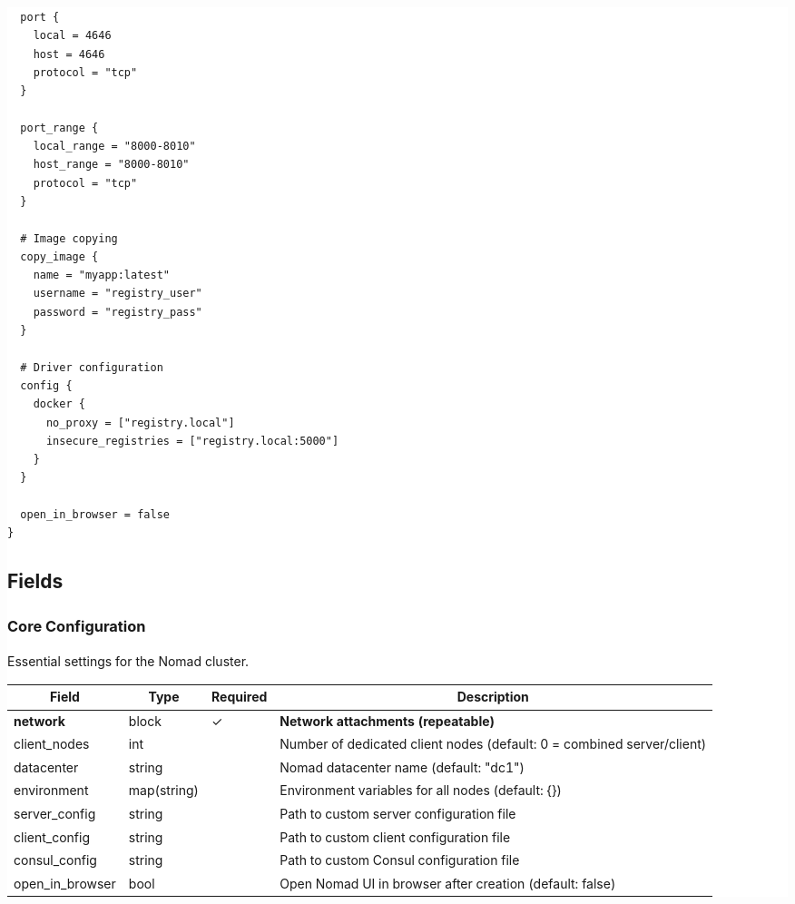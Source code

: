 ```hcl
  port {
    local = 4646
    host = 4646
    protocol = "tcp"
  }
  
  port_range {
    local_range = "8000-8010"
    host_range = "8000-8010"
    protocol = "tcp"
  }
  
  # Image copying
  copy_image {
    name = "myapp:latest"
    username = "registry_user"
    password = "registry_pass"
  }
  
  # Driver configuration
  config {
    docker {
      no_proxy = ["registry.local"]
      insecure_registries = ["registry.local:5000"]
    }
  }
  
  open_in_browser = false
}
```

## Fields

### Core Configuration

Essential settings for the Nomad cluster.

| Field | Type | Required | Description |
|-------|------|----------|-------------|
| **network** | block | ✓ | **Network attachments (repeatable)** |
| client_nodes | int |  | Number of dedicated client nodes (default: 0 = combined server/client) |
| datacenter | string |  | Nomad datacenter name (default: "dc1") |
| environment | map(string) |  | Environment variables for all nodes (default: {}) |
| server_config | string |  | Path to custom server configuration file |
| client_config | string |  | Path to custom client configuration file |
| consul_config | string |  | Path to custom Consul configuration file |
| open_in_browser | bool |  | Open Nomad UI in browser after creation (default: false) |
